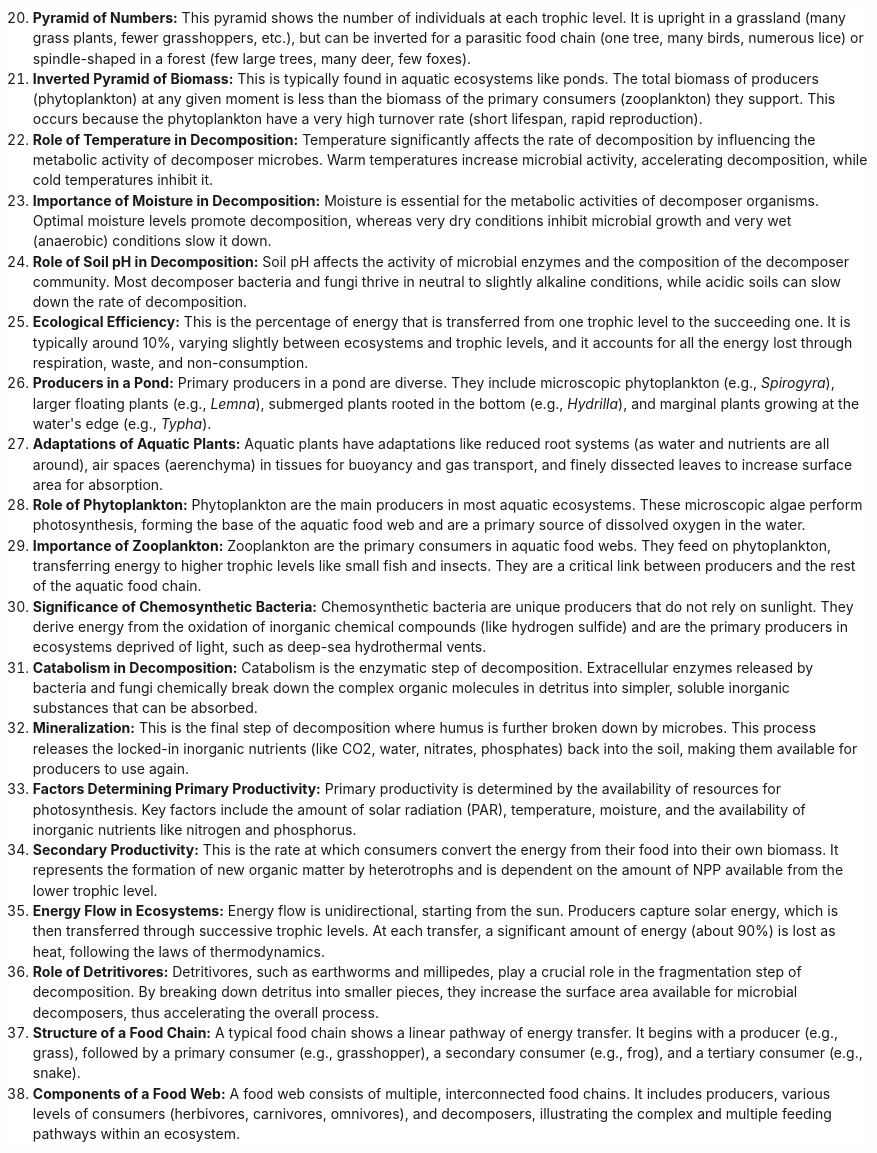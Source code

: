 20. **Pyramid of Numbers:** This pyramid shows the number of individuals at each trophic level. It is upright in a grassland (many grass plants, fewer grasshoppers, etc.), but can be inverted for a parasitic food chain (one tree, many birds, numerous lice) or spindle-shaped in a forest (few large trees, many deer, few foxes).
21. **Inverted Pyramid of Biomass:** This is typically found in aquatic ecosystems like ponds. The total biomass of producers (phytoplankton) at any given moment is less than the biomass of the primary consumers (zooplankton) they support. This occurs because the phytoplankton have a very high turnover rate (short lifespan, rapid reproduction).
22. **Role of Temperature in Decomposition:** Temperature significantly affects the rate of decomposition by influencing the metabolic activity of decomposer microbes. Warm temperatures increase microbial activity, accelerating decomposition, while cold temperatures inhibit it.
23. **Importance of Moisture in Decomposition:** Moisture is essential for the metabolic activities of decomposer organisms. Optimal moisture levels promote decomposition, whereas very dry conditions inhibit microbial growth and very wet (anaerobic) conditions slow it down.
24. **Role of Soil pH in Decomposition:** Soil pH affects the activity of microbial enzymes and the composition of the decomposer community. Most decomposer bacteria and fungi thrive in neutral to slightly alkaline conditions, while acidic soils can slow down the rate of decomposition.
25. **Ecological Efficiency:** This is the percentage of energy that is transferred from one trophic level to the succeeding one. It is typically around 10%, varying slightly between ecosystems and trophic levels, and it accounts for all the energy lost through respiration, waste, and non-consumption.
26. **Producers in a Pond:** Primary producers in a pond are diverse. They include microscopic phytoplankton (e.g., *Spirogyra*), larger floating plants (e.g., *Lemna*), submerged plants rooted in the bottom (e.g., *Hydrilla*), and marginal plants growing at the water's edge (e.g., *Typha*).
27. **Adaptations of Aquatic Plants:** Aquatic plants have adaptations like reduced root systems (as water and nutrients are all around), air spaces (aerenchyma) in tissues for buoyancy and gas transport, and finely dissected leaves to increase surface area for absorption.
28. **Role of Phytoplankton:** Phytoplankton are the main producers in most aquatic ecosystems. These microscopic algae perform photosynthesis, forming the base of the aquatic food web and are a primary source of dissolved oxygen in the water.
29. **Importance of Zooplankton:** Zooplankton are the primary consumers in aquatic food webs. They feed on phytoplankton, transferring energy to higher trophic levels like small fish and insects. They are a critical link between producers and the rest of the aquatic food chain.
30. **Significance of Chemosynthetic Bacteria:** Chemosynthetic bacteria are unique producers that do not rely on sunlight. They derive energy from the oxidation of inorganic chemical compounds (like hydrogen sulfide) and are the primary producers in ecosystems deprived of light, such as deep-sea hydrothermal vents.
31. **Catabolism in Decomposition:** Catabolism is the enzymatic step of decomposition. Extracellular enzymes released by bacteria and fungi chemically break down the complex organic molecules in detritus into simpler, soluble inorganic substances that can be absorbed.
32. **Mineralization:** This is the final step of decomposition where humus is further broken down by microbes. This process releases the locked-in inorganic nutrients (like CO2, water, nitrates, phosphates) back into the soil, making them available for producers to use again.
33. **Factors Determining Primary Productivity:** Primary productivity is determined by the availability of resources for photosynthesis. Key factors include the amount of solar radiation (PAR), temperature, moisture, and the availability of inorganic nutrients like nitrogen and phosphorus.
34. **Secondary Productivity:** This is the rate at which consumers convert the energy from their food into their own biomass. It represents the formation of new organic matter by heterotrophs and is dependent on the amount of NPP available from the lower trophic level.
35. **Energy Flow in Ecosystems:** Energy flow is unidirectional, starting from the sun. Producers capture solar energy, which is then transferred through successive trophic levels. At each transfer, a significant amount of energy (about 90%) is lost as heat, following the laws of thermodynamics.
36. **Role of Detritivores:** Detritivores, such as earthworms and millipedes, play a crucial role in the fragmentation step of decomposition. By breaking down detritus into smaller pieces, they increase the surface area available for microbial decomposers, thus accelerating the overall process.
37. **Structure of a Food Chain:** A typical food chain shows a linear pathway of energy transfer. It begins with a producer (e.g., grass), followed by a primary consumer (e.g., grasshopper), a secondary consumer (e.g., frog), and a tertiary consumer (e.g., snake).
38. **Components of a Food Web:** A food web consists of multiple, interconnected food chains. It includes producers, various levels of consumers (herbivores, carnivores, omnivores), and decomposers, illustrating the complex and multiple feeding pathways within an ecosystem.